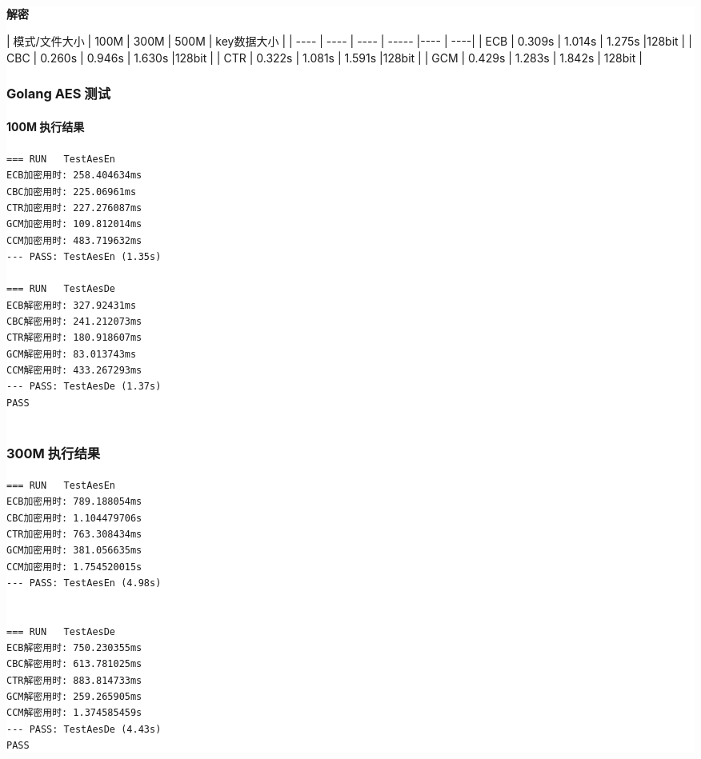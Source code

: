 **解密**

|  模式/文件大小   | 100M  |   300M  |  500M | key数据大小 |
|  ----  | ----  |   ----  | ----- |----  | ----|
| ECB  | 0.309s |  1.014s   | 1.275s |128bit  |
| CBC  | 0.260s |   0.946s  | 1.630s |128bit  |
| CTR  | 0.322s |   1.081s  | 1.591s |128bit  |
| GCM  | 0.429s |   1.283s | 1.842s | 128bit  |

### Golang AES 测试

#### 100M 执行结果

```
=== RUN   TestAesEn
ECB加密用时: 258.404634ms
CBC加密用时: 225.06961ms
CTR加密用时: 227.276087ms
GCM加密用时: 109.812014ms
CCM加密用时: 483.719632ms
--- PASS: TestAesEn (1.35s)

=== RUN   TestAesDe
ECB解密用时: 327.92431ms
CBC解密用时: 241.212073ms
CTR解密用时: 180.918607ms
GCM解密用时: 83.013743ms
CCM解密用时: 433.267293ms
--- PASS: TestAesDe (1.37s)
PASS


```

### 300M 执行结果

```
=== RUN   TestAesEn
ECB加密用时: 789.188054ms
CBC加密用时: 1.104479706s
CTR加密用时: 763.308434ms
GCM加密用时: 381.056635ms
CCM加密用时: 1.754520015s
--- PASS: TestAesEn (4.98s)


=== RUN   TestAesDe
ECB解密用时: 750.230355ms
CBC解密用时: 613.781025ms
CTR解密用时: 883.814733ms
GCM解密用时: 259.265905ms
CCM解密用时: 1.374585459s
--- PASS: TestAesDe (4.43s)
PASS

```
